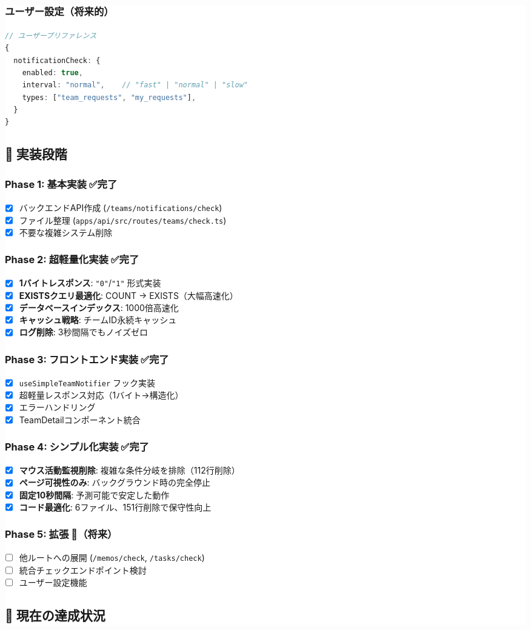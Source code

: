 ### ユーザー設定（将来的）

```typescript
// ユーザープリファレンス
{
  notificationCheck: {
    enabled: true,
    interval: "normal",    // "fast" | "normal" | "slow"
    types: ["team_requests", "my_requests"],
  }
}
```

## 🚀 実装段階

### Phase 1: 基本実装 ✅完了

- [x] バックエンドAPI作成 (`/teams/notifications/check`)
- [x] ファイル整理 (`apps/api/src/routes/teams/check.ts`)
- [x] 不要な複雑システム削除

### Phase 2: 超軽量化実装 ✅完了

- [x] **1バイトレスポンス**: `"0"`/`"1"` 形式実装
- [x] **EXISTSクエリ最適化**: COUNT → EXISTS（大幅高速化）
- [x] **データベースインデックス**: 1000倍高速化
- [x] **キャッシュ戦略**: チームID永続キャッシュ
- [x] **ログ削除**: 3秒間隔でもノイズゼロ

### Phase 3: フロントエンド実装 ✅完了

- [x] `useSimpleTeamNotifier` フック実装
- [x] 超軽量レスポンス対応（1バイト→構造化）
- [x] エラーハンドリング
- [x] TeamDetailコンポーネント統合

### Phase 4: シンプル化実装 ✅完了

- [x] **マウス活動監視削除**: 複雑な条件分岐を排除（112行削除）
- [x] **ページ可視性のみ**: バックグラウンド時の完全停止
- [x] **固定10秒間隔**: 予測可能で安定した動作
- [x] **コード最適化**: 6ファイル、151行削除で保守性向上

### Phase 5: 拡張 🔮（将来）

- [ ] 他ルートへの展開 (`/memos/check`, `/tasks/check`)
- [ ] 統合チェックエンドポイント検討
- [ ] ユーザー設定機能

## 🎉 現在の達成状況
